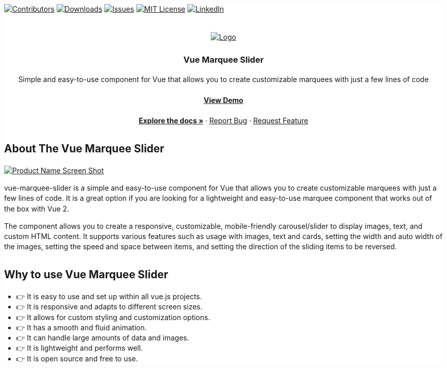 [![Contributors][contributors-shield]][contributors-url]
[![Downloads][downloads-shield]][downloads-url]
[![Issues][issues-shield]][issues-url]
[![MIT License][license-shield]][license-url]
[![LinkedIn][linkedin-shield]][linkedin-url]


<br />
<div align="center">
  <a href="https://vue-marquee.com" target="_blank">
    <img src="images/logo.png" alt="Logo" width="233" height="93">
  </a>

  <h3 align="center">Vue Marquee Slider</h3>

  <p align="center">
    Simple and easy-to-use component for Vue that allows you to create customizable marquees with just a few lines of code
    <br />
    <br />
    <a href="https://vue-marquee.com/" target="_blank"><strong>View Demo</strong></a>
    <br />
    <br />
    <a href="https://vue-marquee.com/guide" target="_blank"><strong>Explore the docs »</strong></a>
    ·
    <a href="https://github.com/schnapsterdog/vue-marquee-slider/issues target="_blank"">Report Bug</a>
    ·
    <a href="https://github.com/schnapsterdog/vue-marquee-slider/issues target="_blank"">Request Feature</a>
  </p>
</div>


## About The Vue Marquee Slider

[![Product Name Screen Shot][product-screenshot]](https://vue-marquee.com/)

vue-marquee-slider is a simple and easy-to-use component for Vue that allows you to create customizable marquees with just a few lines of code. It is a great option if you are looking for a lightweight and easy-to-use marquee component that works out of the box with Vue 2.

The component allows you to create a responsive, customizable, mobile-friendly carousel/slider to display images, text, and custom HTML content. It supports various features such as usage with images, text and cards, setting the width and auto width of the images, setting the speed and space between items, and setting the direction of the sliding items to be reversed.

## Why to use Vue Marquee Slider

- 👉 It is easy to use and set up within all vue.js projects.
- 👉 It is responsive and adapts to different screen sizes.
- 👉 It allows for custom styling and customization options.
- 👉 It has a smooth and fluid animation.
- 👉 It can handle large amounts of data and images.
- 👉 It is lightweight and performs well.
- 👉 It is open source and free to use.


[contributors-shield]: https://img.shields.io/github/contributors/schnapsterdog/vue-marquee-slider.svg?style=for-the-badge
[contributors-url]: https://github.com/schnapsterdog/vue-marquee-slider/graphs/contributors
[downloads-shield]: https://img.shields.io/npm/dw/vue-marquee-slider.svg?style=for-the-badge
[downloads-url]: https://www.npmjs.com/package/vue-marquee-slider
[stars-shield]: https://img.shields.io/github/stars/vue-marquee-slider.svg?style=for-the-badge
[stars-url]: https://github.com/schnapsterdog/vue-marquee-slider/stargazers
[issues-shield]: https://img.shields.io/github/issues/schnapsterdog/vue-marquee-slider.svg?style=for-the-badge
[issues-url]: https://github.com/schnapsterdog/vue-marquee-slider/issues
[license-shield]: https://img.shields.io/github/license/schnapsterdog/vue-marquee-slider.svg?style=for-the-badge
[license-url]: https://github.com/schnapsterdog/vue-marquee-slider/blob/master/LICENSE.txt
[linkedin-shield]: https://img.shields.io/badge/-LinkedIn-black.svg?style=for-the-badge&logo=linkedin&colorB=555
[linkedin-url]: https://mk.linkedin.com/in/oliver-trajceski-8a28b070
[product-screenshot]: https://app.imgforce.com/images/user/RdQ_1670897377_vue-marquee-seo.png
[Vue.js]: https://img.shields.io/badge/Vue.js-35495E?style=for-the-badge&logo=vuedotjs&logoColor=4FC08D
[Vue-url]: https://vuejs.org/